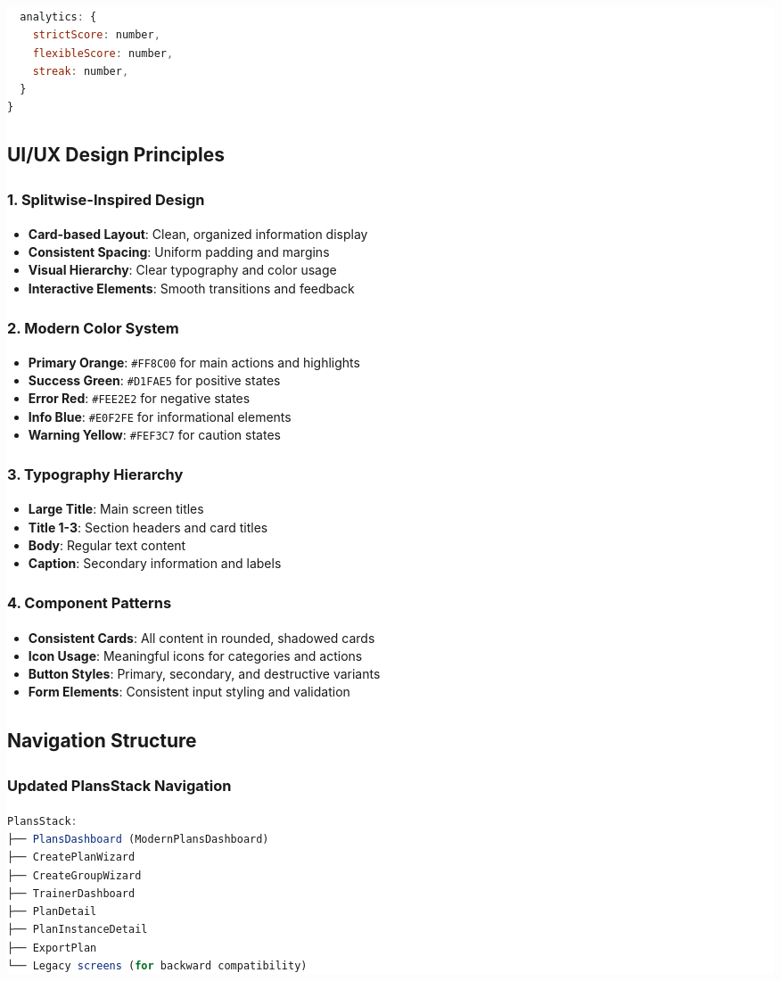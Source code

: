 ```javascript
  analytics: {
    strictScore: number,
    flexibleScore: number,
    streak: number,
  }
}
```

## UI/UX Design Principles

### 1. Splitwise-Inspired Design
- **Card-based Layout**: Clean, organized information display
- **Consistent Spacing**: Uniform padding and margins
- **Visual Hierarchy**: Clear typography and color usage
- **Interactive Elements**: Smooth transitions and feedback

### 2. Modern Color System
- **Primary Orange**: `#FF8C00` for main actions and highlights
- **Success Green**: `#D1FAE5` for positive states
- **Error Red**: `#FEE2E2` for negative states
- **Info Blue**: `#E0F2FE` for informational elements
- **Warning Yellow**: `#FEF3C7` for caution states

### 3. Typography Hierarchy
- **Large Title**: Main screen titles
- **Title 1-3**: Section headers and card titles
- **Body**: Regular text content
- **Caption**: Secondary information and labels

### 4. Component Patterns
- **Consistent Cards**: All content in rounded, shadowed cards
- **Icon Usage**: Meaningful icons for categories and actions
- **Button Styles**: Primary, secondary, and destructive variants
- **Form Elements**: Consistent input styling and validation

## Navigation Structure

### Updated PlansStack Navigation
```javascript
PlansStack:
├── PlansDashboard (ModernPlansDashboard)
├── CreatePlanWizard
├── CreateGroupWizard
├── TrainerDashboard
├── PlanDetail
├── PlanInstanceDetail
├── ExportPlan
└── Legacy screens (for backward compatibility)
```
